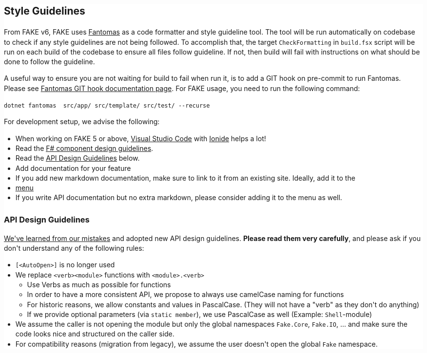 ## Style Guidelines

From FAKE v6, FAKE uses [Fantomas](https://fsprojects.github.io/fantomas/) as a code formatter and style
guideline tool. The tool will be run automatically on codebase to check if any style guidelines are not
being followed. To accomplish that, the target `CheckFormatting` in `build.fsx` script will be run on
each build of the codebase to ensure all files follow guideline. If not, then build will fail with
instructions on what should be done to follow the guideline. 

A useful way to ensure you are not waiting for build to fail when run it, is to add a GIT hook on pre-commit
to run Fantomas. Please see [Fantomas GIT hook documentation page](https://fsprojects.github.io/fantomas/docs/end-users/GitHooks.html).
For FAKE usage, you need to run the following command:
```shell
dotnet fantomas  src/app/ src/template/ src/test/ --recurse
```

For development setup, we advise the following:

* When working on FAKE 5 or above, [<ins>Visual Studio Code</ins>](https://code.visualstudio.com/) with [<ins>Ionide</ins>](http://ionide.io/) helps a lot!
* Read the [<ins>F# component design guidelines</ins>](http://fsharp.org/specs/component-design-guidelines/).
* Read the [<ins>API Design Guidelines</ins>](#API-Design-Guidelines) below.
* Add documentation for your feature
* If you add new markdown documentation, make sure to link to it from an existing site. Ideally, add it to the 
* [<ins>menu</ins>](https://github.com/fsprojects/FAKE/blob/release/next/help/templates/template.cshtml)
* If you write API documentation but no extra markdown, please consider adding it to the menu as well.

### API Design Guidelines

[<ins>We've learned from our mistakes</ins>](/guide/fake-history.html) and adopted new API design guidelines. 
**Please read them very carefully**, and please ask if you don't understand any of the following rules:

* `[<AutoOpen>]` is no longer used
* We replace `<verb><module>` functions with `<module>.<verb>`
  * Use Verbs as much as possible for functions
  * In order to have a more consistent API, we propose to always use camelCase naming for functions
  * For historic reasons, we allow constants and values in PascalCase. (They will not have a "verb" as they don't do anything)
  * If we provide optional parameters (via `static member`), we use PascalCase as well (Example: `Shell`-module)
* We assume the caller is not opening the module but only the global namespaces `Fake.Core`, `Fake.IO`, ...
  and make sure the code looks nice and structured on the caller side.
* For compatibility reasons (migration from legacy), we assume the user doesn't open the global `Fake` namespace.
